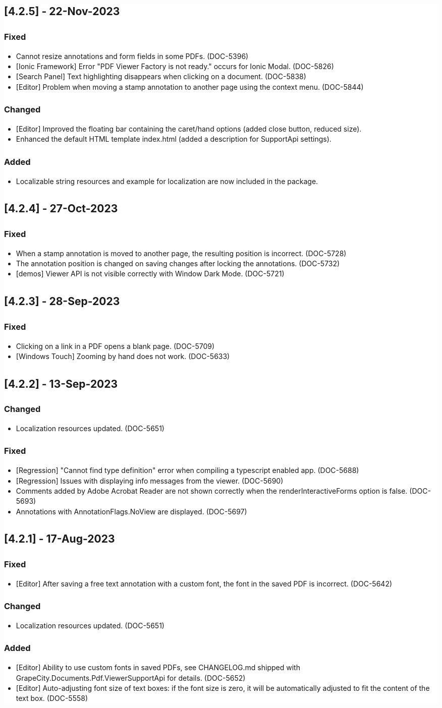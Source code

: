 ## [4.2.5] - 22-Nov-2023
### Fixed
- Cannot resize annotations and form fields in some PDFs. (DOC-5396)
- [Ionic Framework] Error "PDF Viewer Factory is not ready." occurs for Ionic Modal. (DOC-5826)
- [Search Panel] Text highlighting disappears when clicking on a document. (DOC-5838)
- [Editor] Problem when moving a stamp annotation to another page using the context menu. (DOC-5844)
### Changed
- [Editor] Improved the floating bar containing the caret/hand options (added close button, reduced size).
- Enhanced the default HTML template index.html (added a description for SupportApi settings).
### Added
- Localizable string resources and example for localization are now included in the package.

## [4.2.4] - 27-Oct-2023
### Fixed
- When a stamp annotation is moved to another page, the resulting position is incorrect. (DOC-5728)
- The annotation position is changed on saving changes after locking the annotations. (DOC-5732)
- [demos] Viewer API is not visible correctly with Window Dark Mode. (DOC-5721)

## [4.2.3] - 28-Sep-2023
### Fixed
- Clicking on a link in a PDF opens a blank page. (DOC-5709)
- [Windows Touch] Zooming by hand does not work. (DOC-5633)

## [4.2.2] - 13-Sep-2023
### Changed
- Localization resources updated. (DOC-5651)
### Fixed
- [Regression] "Cannot find type definition" error when compiling a typescript enabled app. (DOC-5688)
- [Regression] Issues with displaying info messages from the viewer. (DOC-5690)
- Comments added by Adobe Acrobat Reader are not shown correctly when the renderInteractiveForms option is false. (DOC-5693)
- Annotations with AnnotationFlags.NoView are displayed. (DOC-5697)

## [4.2.1] - 17-Aug-2023
### Fixed
- [Editor] After saving a free text annotation with a custom font, the font in the saved PDF is incorrect. (DOC-5642)
### Changed
- Localization resources updated. (DOC-5651)
### Added
- [Editor] Ability to use custom fonts in saved PDFs, see CHANGELOG.&#8203;md shipped with GrapeCity.Documents.Pdf.ViewerSupportApi for details. (DOC-5652)
- [Editor] Auto-adjusting font size of text boxes: if the font size is zero, it will be automatically adjusted to fit the content of the text box. (DOC-5558)
